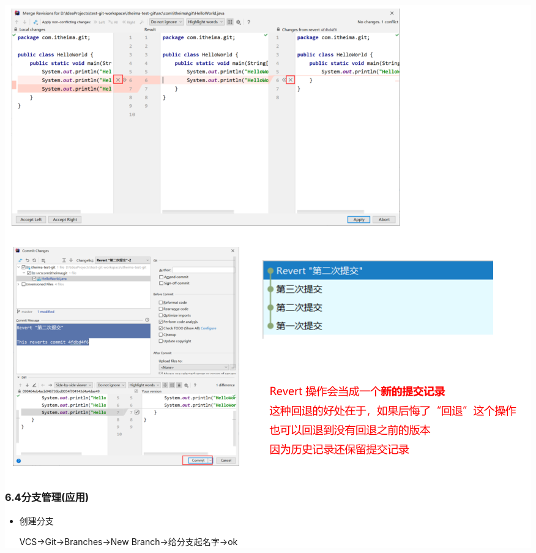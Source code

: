   ![72_版本切换](./day10-Git.img/72_版本切换.png)

  ​		![73_版本切换](./day10-Git.img/73_版本切换.png)



### 6.4分支管理(应用)

+ 创建分支

  VCS->Git->Branches->New Branch->给分支起名字->ok
